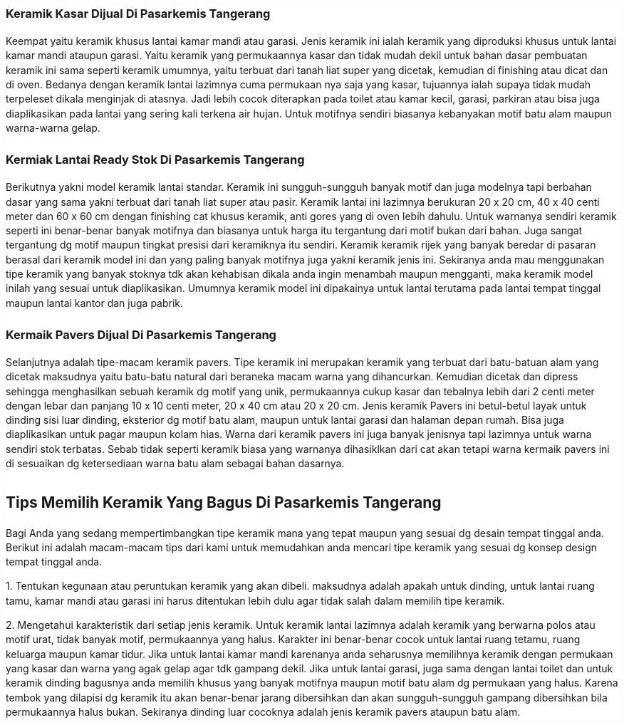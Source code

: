 ### Keramik Kasar Dijual Di Pasarkemis Tangerang

Keempat yaitu keramik khusus lantai kamar mandi atau garasi. Jenis keramik ini ialah keramik yang diproduksi khusus untuk lantai kamar mandi ataupun garasi. Yaitu keramik yang permukaannya kasar dan tidak mudah dekil untuk bahan dasar pembuatan keramik ini sama seperti keramik umumnya, yaitu terbuat dari tanah liat super yang dicetak, kemudian di finishing atau dicat dan di oven. Bedanya dengan keramik lantai lazimnya cuma permukaan nya saja yang kasar, tujuannya ialah supaya tidak mudah terpeleset dikala menginjak di atasnya. Jadi lebih cocok diterapkan pada toilet atau kamar kecil, garasi, parkiran atau bisa juga diaplikasikan pada lantai yang sering kali terkena air hujan. Untuk motifnya sendiri biasanya kebanyakan motif batu alam maupun warna-warna gelap.

### Kermiak Lantai Ready Stok Di Pasarkemis Tangerang

Berikutnya yakni model keramik lantai standar. Keramik ini sungguh-sungguh banyak motif dan juga modelnya tapi berbahan dasar yang sama yakni terbuat dari tanah liat super atau pasir. Keramik lantai ini lazimnya berukuran 20 x 20 cm, 40 x 40 centi meter dan 60 x 60 cm dengan finishing cat khusus keramik, anti gores yang di oven lebih dahulu. Untuk warnanya sendiri keramik seperti ini benar-benar banyak motifnya dan biasanya untuk harga itu tergantung dari motif bukan dari bahan. Juga sangat tergantung dg motif maupun tingkat presisi dari keramiknya itu sendiri. Keramik keramik rijek yang banyak beredar di pasaran berasal dari keramik model ini dan yang paling banyak motifnya juga yakni keramik jenis ini. Sekiranya anda mau menggunakan tipe keramik yang banyak stoknya tdk akan kehabisan dikala anda ingin menambah maupun mengganti, maka keramik model inilah yang sesuai untuk diaplikasikan. Umumnya keramik model ini dipakainya untuk lantai terutama pada lantai tempat tinggal maupun lantai kantor dan juga pabrik.

### Kermaik Pavers Dijual Di Pasarkemis Tangerang

Selanjutnya adalah tipe-macam keramik pavers. Tipe keramik ini merupakan keramik yang terbuat dari batu-batuan alam yang dicetak maksudnya yaitu batu-batu natural dari beraneka macam warna yang dihancurkan. Kemudian dicetak dan dipress sehingga menghasilkan sebuah keramik dg motif yang unik, permukaannya cukup kasar dan tebalnya lebih dari 2 centi meter dengan lebar dan panjang 10 x 10 centi meter, 20 x 40 cm atau 20 x 20 cm. Jenis keramik Pavers ini betul-betul layak untuk dinding sisi luar dinding, eksterior dg motif batu alam, maupun untuk lantai garasi dan halaman depan rumah. Bisa juga diaplikasikan untuk pagar maupun kolam hias. Warna dari keramik pavers ini juga banyak jenisnya tapi lazimnya untuk warna sendiri stok terbatas. Sebab tidak seperti keramik biasa yang warnanya dihasiklkan dari cat akan tetapi warna kermaik pavers ini di sesuaikan dg ketersediaan warna batu alam sebagai bahan dasarnya.

## Tips Memilih Keramik Yang Bagus Di Pasarkemis Tangerang

Bagi Anda yang sedang mempertimbangkan tipe keramik mana yang tepat maupun yang sesuai dg desain tempat tinggal anda. Berikut ini adalah macam-macam tips dari kami untuk memudahkan anda mencari tipe keramik yang sesuai dg konsep design tempat tinggal anda.

1\. Tentukan kegunaan atau peruntukan keramik yang akan dibeli. maksudnya adalah apakah untuk dinding, untuk lantai ruang tamu, kamar mandi atau garasi ini harus ditentukan lebih dulu agar tidak salah dalam memilih tipe keramik.

2\. Mengetahui karakteristik dari setiap jenis keramik. Untuk keramik lantai lazimnya adalah keramik yang berwarna polos atau motif urat, tidak banyak motif, permukaannya yang halus. Karakter ini benar-benar cocok untuk lantai ruang tetamu, ruang keluarga maupun kamar tidur. Jika untuk lantai kamar mandi karenanya anda seharusnya memilihnya keramik dengan permukaan yang kasar dan warna yang agak gelap agar tdk gampang dekil. Jika untuk lantai garasi, juga sama dengan lantai toilet dan untuk keramik dinding bagusnya anda memilih khusus yang banyak motifnya maupun motif batu alam dg permukaan yang halus. Karena tembok yang dilapisi dg keramik itu akan benar-benar jarang dibersihkan dan akan sungguh-sungguh gampang dibersihkan bila permukaannya halus bukan. Sekiranya dinding luar cocoknya adalah jenis keramik pavers ataupun batu alam.
